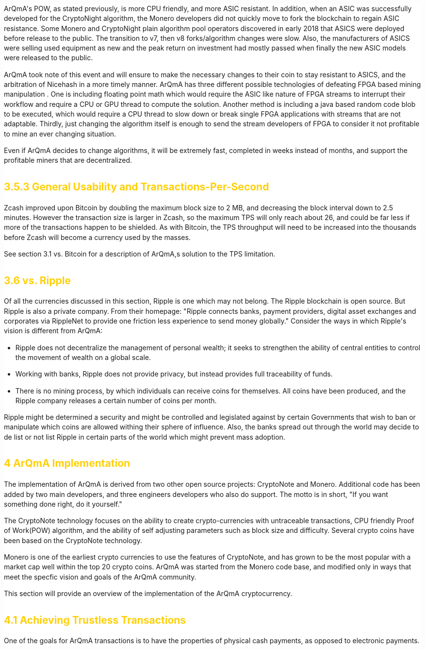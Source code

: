 <p>ArQmA's POW, as stated previously, is more CPU friendly, and more ASIC resistant. In addition, when an ASIC was successfully developed for the CryptoNight algorithm, the Monero developers did not quickly move to fork the blockchain to regain ASIC resistance. Some Monero and CryptoNight plain algorithm pool operators discovered in early 2018 that ASICS were deployed before release to the public. The transition to v7, then v8 forks/algorithm changes were slow. Also, the manufacturers of ASICS were selling used equipment as new and the peak return on investment had mostly passed when finally the new ASIC models were released to the public.</p>
<p>ArQmA took note of this event and will ensure to make the necessary changes to their coin to stay resistant to ASICS, and the arbitration of Nicehash in a more timely manner. ArQmA has three different possible technologies of defeating FPGA based mining manipulation . One is including floating point math which would require the ASIC like nature of FPGA streams to interrupt their workflow and require a CPU or GPU thread to compute the solution. Another method is including a java based random code blob to be executed, which would require a CPU thread to slow down or break single FPGA applications with streams that are not adaptable. Thirdly, just changing the algorithm itself is enough to send the stream developers of FPGA to consider it not profitable to mine an ever changing situation.</p>
<p>Even if ArQmA decides to change algorithms, it will be extremely fast, completed in weeks instead of months, and support the profitable miners that are decentralized.</p>
<h2 id="general-usability-and-transactions-per-second-3"><font color="ffd008">3.5.3 General Usability and Transactions-Per-Second</font></h2>
<p>Zcash improved upon Bitcoin by doubling the maximum block size to 2 MB, and decreasing the block interval down to 2.5 minutes. However the transaction size is larger in Zcash, so the maximum TPS will only reach about 26, and could be far less if more of the transactions happen to be shielded. As with Bitcoin, the TPS throughput will need to be increased into the thousands before Zcash will become a currency used by the masses.</p>
<p>See section 3.1 vs. Bitcoin for a description of ArQmA,s solution to the TPS limitation.</p>
<h2 id="vs.-ripple"><font color="ffd008">3.6 vs. Ripple</font></h2>
<p>Of all the currencies discussed in this section, Ripple is one which may not belong. The Ripple blockchain is open source. But Ripple is also a private company. From their homepage: &quot;Ripple connects banks, payment providers, digital asset exchanges and corporates via RippleNet to provide one friction less experience to send money globally.&quot; Consider the ways in which Ripple's vision is different from ArQmA:</p>
<ul>
<li><p>Ripple does not decentralize the management of personal wealth; it seeks to strengthen the ability of central entities to control the movement of wealth on a global scale.</p></li>
<li><p>Working with banks, Ripple does not provide privacy, but instead provides full traceability of funds.</p></li>
<li><p>There is no mining process, by which individuals can receive coins for themselves. All coins have been produced, and the Ripple company releases a certain number of coins per month.</p></li>
</ul>
<p>Ripple might be determined a security and might be controlled and legislated against by certain Governments that wish to ban or manipulate which coins are allowed withing their sphere of influence. Also, the banks spread out through the world may decide to de list or not list Ripple in certain parts of the world which might prevent mass adoption.</p>
<h2 id="arqma-implementation-1"><font color="ffd008">4 ArQmA Implementation</font></h2>
<p>The implementation of ArQmA is derived from two other open source projects: CryptoNote and Monero. Additional code has been added by two main developers, and three engineers developers who also do support. The motto is in short, &quot;If you want something done right, do it yourself.&quot;</p>
<p>The CryptoNote technology focuses on the ability to create crypto-currencies with untraceable transactions, CPU friendly Proof of Work(POW) algorithm, and the ability of self adjusting parameters such as block size and difficulty. Several crypto coins have been based on the CryptoNote technology.</p>
<p>Monero is one of the earliest crypto currencies to use the features of CryptoNote, and has grown to be the most popular with a market cap well within the top 20 crypto coins. ArQmA was started from the Monero code base, and modified only in ways that meet the specfic vision and goals of the ArQmA community.</p>
<p>This section will provide an overview of the implementation of the ArQmA cryptocurrency.</p>
<h2 id="achieving-trustless-transactions"><font color="ffd008">4.1 Achieving Trustless Transactions</font></h2>
<p>One of the goals for ArQmA transactions is to have the properties of physical cash payments, as opposed to electronic payments.</p>